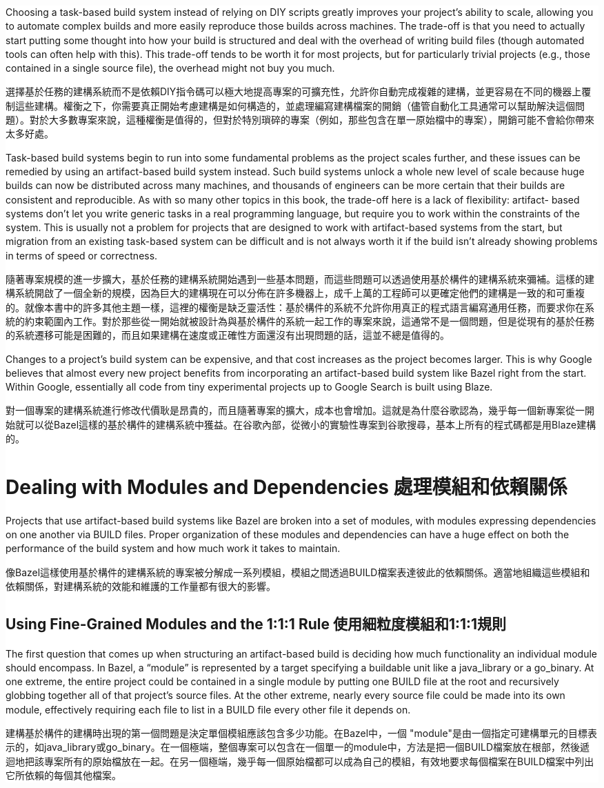 Choosing a task-based build system instead of relying on DIY scripts greatly improves your project’s ability to scale, allowing you to automate complex builds and more easily reproduce those builds across machines. The trade-off is that you need to actually start putting some thought into how your build is structured and deal with the overhead of writing build files (though automated tools can often help with this). This trade-off tends to be worth it for most projects, but for particularly trivial projects (e.g., those contained in a single source file), the overhead might not buy you much.

選擇基於任務的建構系統而不是依賴DIY指令碼可以極大地提高專案的可擴充性，允許你自動完成複雜的建構，並更容易在不同的機器上覆制這些建構。權衡之下，你需要真正開始考慮建構是如何構造的，並處理編寫建構檔案的開銷（儘管自動化工具通常可以幫助解決這個問題）。對於大多數專案來說，這種權衡是值得的，但對於特別瑣碎的專案（例如，那些包含在單一原始檔中的專案），開銷可能不會給你帶來太多好處。

Task-based build systems begin to run into some fundamental problems as the project scales further, and these issues can be remedied by using an artifact-based build system instead. Such build systems unlock a whole new level of scale because huge builds can now be distributed across many machines, and thousands of engineers can be more certain that their builds are consistent and reproducible. As with so many other topics in this book, the trade-off here is a lack of flexibility: artifact- based systems don’t let you write generic tasks in a real programming language, but require you to work within the constraints of the system. This is usually not a problem for projects that are designed to work with artifact-based systems from the start, but migration from an existing task-based system can be difficult and is not always worth it if the build isn’t already showing problems in terms of speed or correctness.

隨著專案規模的進一步擴大，基於任務的建構系統開始遇到一些基本問題，而這些問題可以透過使用基於構件的建構系統來彌補。這樣的建構系統開啟了一個全新的規模，因為巨大的建構現在可以分佈在許多機器上，成千上萬的工程師可以更確定他們的建構是一致的和可重複的。就像本書中的許多其他主題一樣，這裡的權衡是缺乏靈活性：基於構件的系統不允許你用真正的程式語言編寫通用任務，而要求你在系統的約束範圍內工作。對於那些從一開始就被設計為與基於構件的系統一起工作的專案來說，這通常不是一個問題，但是從現有的基於任務的系統遷移可能是困難的，而且如果建構在速度或正確性方面還沒有出現問題的話，這並不總是值得的。

Changes to a project’s build system can be expensive, and that cost increases as the project becomes larger. This is why Google believes that almost every new project benefits from incorporating an artifact-based build system like Bazel right from the start. Within Google, essentially all code from tiny experimental projects up to Google Search is built using Blaze.

對一個專案的建構系統進行修改代價耿是昂貴的，而且隨著專案的擴大，成本也會增加。這就是為什麼谷歌認為，幾乎每一個新專案從一開始就可以從Bazel這樣的基於構件的建構系統中獲益。在谷歌內部，從微小的實驗性專案到谷歌搜尋，基本上所有的程式碼都是用Blaze建構的。

# Dealing with Modules and Dependencies 處理模組和依賴關係
Projects that use artifact-based build systems like Bazel are broken into a set of modules, with modules expressing dependencies on one another via BUILD files. Proper organization of these modules and dependencies can have a huge effect on both the performance of the build system and how much work it takes to maintain.

像Bazel這樣使用基於構件的建構系統的專案被分解成一系列模組，模組之間透過BUILD檔案表達彼此的依賴關係。適當地組織這些模組和依賴關係，對建構系統的效能和維護的工作量都有很大的影響。

## Using Fine-Grained Modules and the 1:1:1 Rule 使用細粒度模組和1:1:1規則
The first question that comes up when structuring an artifact-based build is deciding how much functionality an individual module should encompass. In Bazel, a “module” is represented by a target specifying a buildable unit like a java_library or a go_binary. At one extreme, the entire project could be contained in a single module by putting one BUILD file at the root and recursively globbing together all of that project’s source files. At the other extreme, nearly every source file could be made into its own module, effectively requiring each file to list in a BUILD file every other file it depends on.

建構基於構件的建構時出現的第一個問題是決定單個模組應該包含多少功能。在Bazel中，一個 "module"是由一個指定可建構單元的目標表示的，如java_library或go_binary。在一個極端，整個專案可以包含在一個單一的module中，方法是把一個BUILD檔案放在根部，然後遞迴地把該專案所有的原始檔放在一起。在另一個極端，幾乎每一個原始檔都可以成為自己的模組，有效地要求每個檔案在BUILD檔案中列出它所依賴的每個其他檔案。
